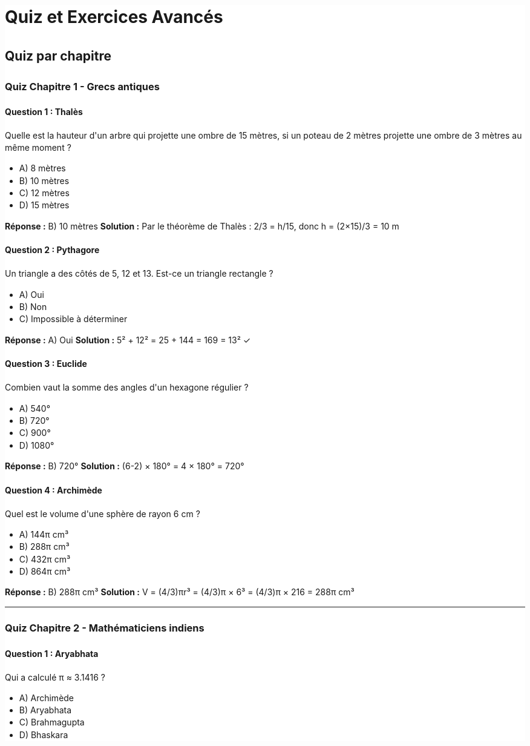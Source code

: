 # Quiz et Exercices Avancés

## Quiz par chapitre

### **Quiz Chapitre 1 - Grecs antiques**

#### **Question 1 : Thalès**
Quelle est la hauteur d'un arbre qui projette une ombre de 15 mètres, si un poteau de 2 mètres projette une ombre de 3 mètres au même moment ?
- A) 8 mètres
- B) 10 mètres  
- C) 12 mètres
- D) 15 mètres

**Réponse :** B) 10 mètres
**Solution :** Par le théorème de Thalès : 2/3 = h/15, donc h = (2×15)/3 = 10 m

#### **Question 2 : Pythagore**
Un triangle a des côtés de 5, 12 et 13. Est-ce un triangle rectangle ?
- A) Oui
- B) Non
- C) Impossible à déterminer

**Réponse :** A) Oui
**Solution :** 5² + 12² = 25 + 144 = 169 = 13² ✓

#### **Question 3 : Euclide**
Combien vaut la somme des angles d'un hexagone régulier ?
- A) 540°
- B) 720°
- C) 900°
- D) 1080°

**Réponse :** B) 720°
**Solution :** (6-2) × 180° = 4 × 180° = 720°

#### **Question 4 : Archimède**
Quel est le volume d'une sphère de rayon 6 cm ?
- A) 144π cm³
- B) 288π cm³
- C) 432π cm³
- D) 864π cm³

**Réponse :** B) 288π cm³
**Solution :** V = (4/3)πr³ = (4/3)π × 6³ = (4/3)π × 216 = 288π cm³

---

### **Quiz Chapitre 2 - Mathématiciens indiens**

#### **Question 1 : Aryabhata**
Qui a calculé π ≈ 3.1416 ?
- A) Archimède
- B) Aryabhata
- C) Brahmagupta
- D) Bhaskara
